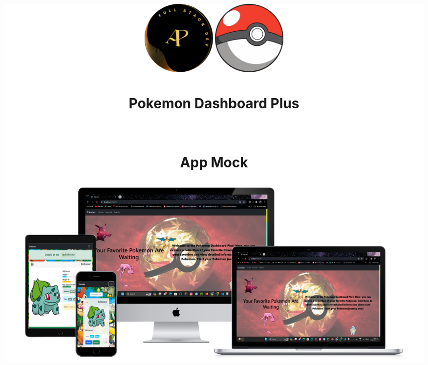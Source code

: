 <a name="readme-top"></a>
<div align="center">
  <img src="./document/branding/adarsh-logo.png" alt="logo" width="140"  height="auto" />
  <img src="./document/branding/pokeball.png" alt="logo" width="140"  height="auto" />

  <br/>
  <h1><b>Pokemon Dashboard Plus</b><br><br></h1>
 </div>

<div align="center">
  <h1>App Mock</h1>
  <img src="./document/mock/all-devices-black.png" alt="logo" width="100%"  height="auto" />